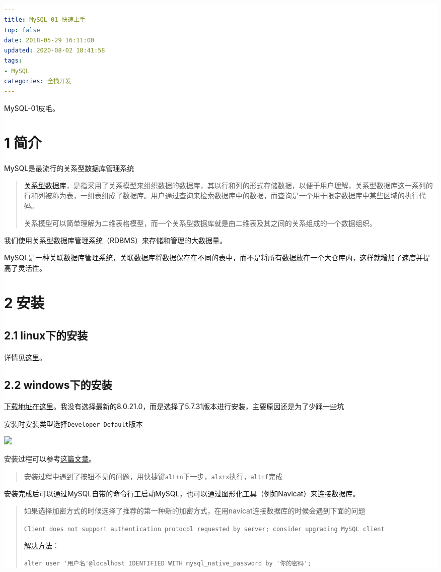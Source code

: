 ```yaml
---
title: MySQL-01 快速上手
top: false
date: 2018-05-29 16:11:00
updated: 2020-08-02 18:41:58
tags:
- MySQL
categories: 全栈开发
---
```


MySQL-01皮毛。



# 1 简介

MySQL是最流行的关系型数据库管理系统

> [关系型数据库](https://baike.baidu.com/item/%E5%85%B3%E7%B3%BB%E5%9E%8B%E6%95%B0%E6%8D%AE%E5%BA%93/8999831?fr=aladdin)，是指采用了关系模型来组织数据的数据库，其以行和列的形式存储数据，以便于用户理解，关系型数据库这一系列的行和列被称为表，一组表组成了数据库。用户通过查询来检索数据库中的数据，而查询是一个用于限定数据库中某些区域的执行代码。
>
> 关系模型可以简单理解为二维表格模型，而一个关系型数据库就是由二维表及其之间的关系组成的一个数据组织。

我们使用关系型数据库管理系统（RDBMS）来存储和管理的大数据量。

MySQL是一种关联数据库管理系统，关联数据库将数据保存在不同的表中，而不是将所有数据放在一个大仓库内，这样就增加了速度并提高了灵活性。

# 2 安装

## 2.1 linux下的安装

详情见[这里](http://www.runoob.com/mysql/mysql-install.html)。

## 2.2 windows下的安装

[下载地址在这里](https://dev.mysql.com/downloads/mysql/)。我没有选择最新的8.0.21.0，而是选择了5.7.31版本进行安装，主要原因还是为了少踩一些坑

安装时安装类型选择`Developer Default`版本

![](http://image.oldzhou.cn/Fq8LCm_P8bh3hyeSkEMv1u9Scnui)

安装过程可以参考[这篇文章](https://blog.csdn.net/chenriyang0306/article/details/54587034/)。

> 安装过程中遇到了按钮不见的问题，用快捷键`alt+n`下一步，`alx+x`执行，`alt+f`完成

安装完成后可以通过MySQL自带的命令行工启动MySQL，也可以通过图形化工具（例如Navicat）来连接数据库。

> 如果选择加密方式的时候选择了推荐的第一种新的加密方式，在用navicat连接数据库的时候会遇到下面的问题
>
> ```
> Client does not support authentication protocol requested by server; consider upgrading MySQL client
> ```
>
> [解决方法](https://zhuanlan.zhihu.com/p/36087723)：
>
> ```
> alter user '用户名'@localhost IDENTIFIED WITH mysql_native_password by '你的密码';
> ```
